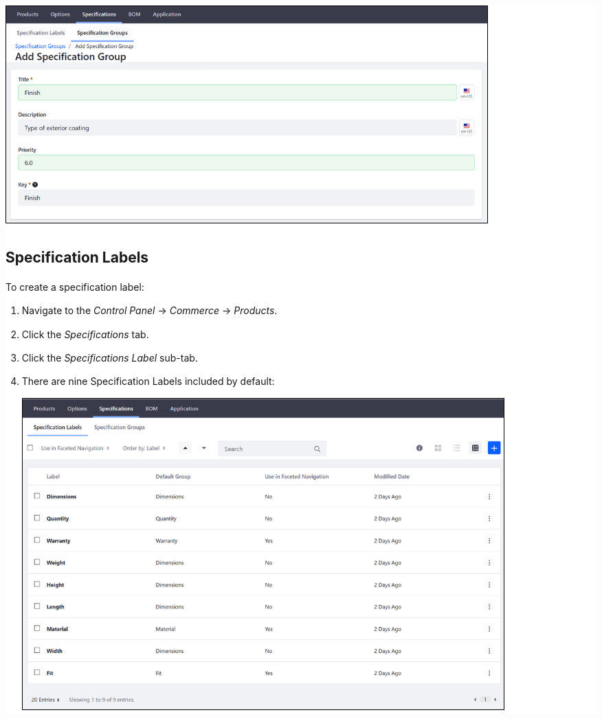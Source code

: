 <img src="./images/02.png" width="700px" style="border: #000000 1px solid;">

## Specification Labels

To create a specification label:

1. Navigate to the _Control Panel_ → _Commerce_ → _Products_.
1. Click the _Specifications_ tab.
1. Click the _Specifications Label_ sub-tab.
1. There are nine Specification Labels included by default:

    <img src="./images/03.png" width="700px" style="border: #000000 1px solid;"> 

